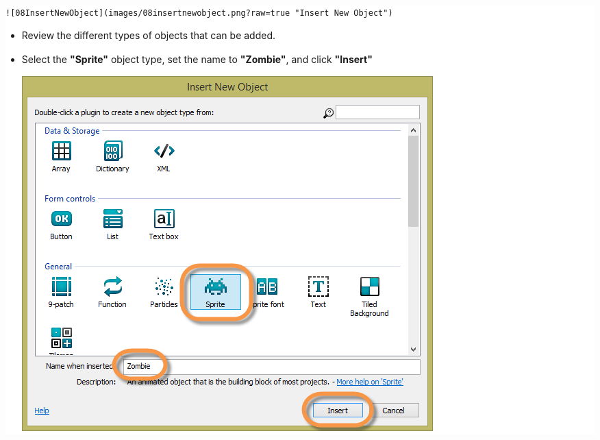 	![08InsertNewObject](images/08insertnewobject.png?raw=true "Insert New Object")

- Review the different types of objects that can be added.  
- Select the **"Sprite"** object type, set the name to **"Zombie"**, and click **"Insert"**

	![09InsertZombieSprite](images/09insertzombiesprite.png?raw=true "Insert Zombie Sprite")
